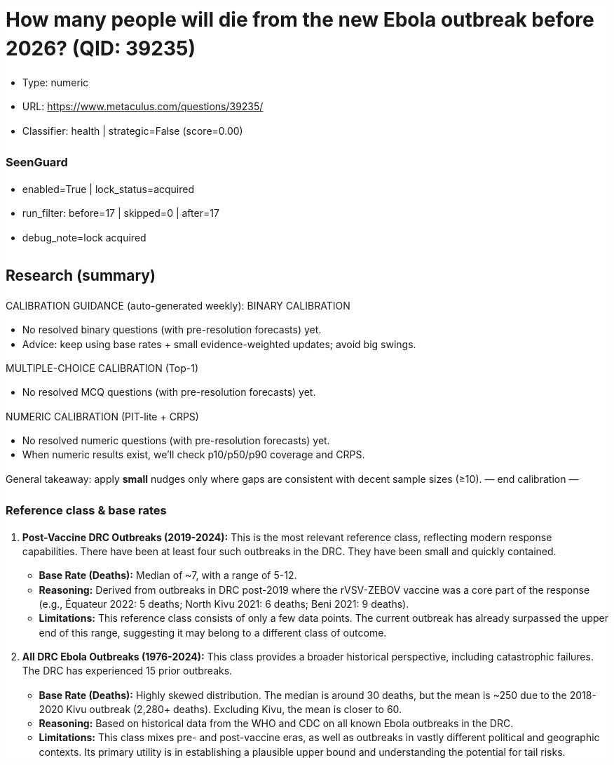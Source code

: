 # How many people will die from the new Ebola outbreak before 2026? (QID: 39235)

- Type: numeric

- URL: https://www.metaculus.com/questions/39235/

- Classifier: health | strategic=False (score=0.00)

### SeenGuard

- enabled=True | lock_status=acquired

- run_filter: before=17 | skipped=0 | after=17

- debug_note=lock acquired

## Research (summary)

CALIBRATION GUIDANCE (auto-generated weekly):
BINARY CALIBRATION
- No resolved binary questions (with pre-resolution forecasts) yet.
- Advice: keep using base rates + small evidence-weighted updates; avoid big swings.

MULTIPLE-CHOICE CALIBRATION (Top-1)
- No resolved MCQ questions (with pre-resolution forecasts) yet.

NUMERIC CALIBRATION (PIT-lite + CRPS)
- No resolved numeric questions (with pre-resolution forecasts) yet.
- When numeric results exist, we’ll check p10/p50/p90 coverage and CRPS.

General takeaway: apply **small** nudges only where gaps are consistent with decent sample sizes (≥10).
— end calibration —

### Reference class & base rates
1.  **Post-Vaccine DRC Outbreaks (2019-2024):** This is the most relevant reference class, reflecting modern response capabilities. There have been at least four such outbreaks in the DRC. They have been small and quickly contained.
    *   **Base Rate (Deaths):** Median of ~7, with a range of 5-12.
    *   **Reasoning:** Derived from outbreaks in DRC post-2019 where the rVSV-ZEBOV vaccine was a core part of the response (e.g., Équateur 2022: 5 deaths; North Kivu 2021: 6 deaths; Beni 2021: 9 deaths).
    *   **Limitations:** This reference class consists of only a few data points. The current outbreak has already surpassed the upper end of this range, suggesting it may belong to a different class of outcome.

2.  **All DRC Ebola Outbreaks (1976-2024):** This class provides a broader historical perspective, including catastrophic failures. The DRC has experienced 15 prior outbreaks.
    *   **Base Rate (Deaths):** Highly skewed distribution. The median is around 30 deaths, but the mean is ~250 due to the 2018-2020 Kivu outbreak (2,280+ deaths). Excluding Kivu, the mean is closer to 60.
    *   **Reasoning:** Based on historical data from the WHO and CDC on all known Ebola outbreaks in the DRC.
    *   **Limitations:** This class mixes pre- and post-vaccine eras, as well as outbreaks in vastly different political and geographic contexts. Its primary utility is in establishing a plausible upper bound and understanding the potential for tail risks.
